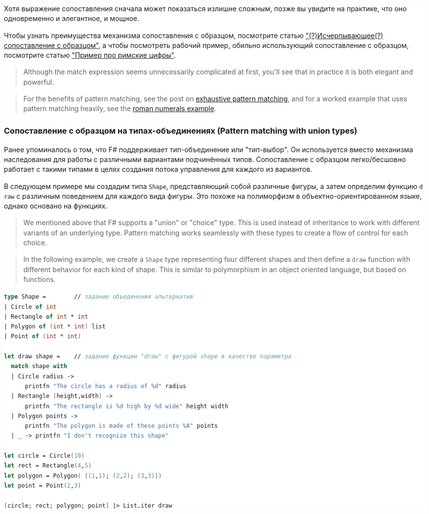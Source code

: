 Хотя выражение сопоставления сначала может показаться излишне сложным, позже вы увидите на практике, что оно одновременно и элегантное, и мощное.

Чтобы узнать преимущества механизма сопоставления с образцом, посмотрите статью ["(?)Исчерпывающее(?) сопоставление с образцом"](../posts/correctness-exhaustive-pattern-matching), а чтобы посмотреть рабочий пример, обильно использующий сопоставление с образцом, посмотрите статью ["Пример про римские цифры"](../posts/roman-numerals.md).

> Although the match expression seems unnecessarily complicated at first, you'll see that in practice it is both elegant and powerful.

> For the benefits of pattern matching, see the post on [exhaustive pattern matching](../posts/correctness-exhaustive-pattern-matching), and for a worked example that uses pattern matching heavily, see the [roman numerals example](../posts/roman-numerals.md).

### Сопоставление с образцом на типах-объединениях (Pattern matching with union types) ###

Ранее упоминалось о том, что F# поддерживает тип-объединение или "тип-выбор". Он используется вместо механизма наследования для работы с различными вариантами подчинённых типов. Сопоставление с образцом легко/бесшовно работает с такими типами в целях создания потока управления для каждого из вариантов.

В следующем примере мы создадим типа `Shape`, представляющий собой различные фигуры, а затем определим функцию `draw` с различным поведением для каждого вида фигуры. Это похоже на полиморфизм в объектно-ориентированном языке, однако основано на функциях.

> We mentioned above that F# supports a "union" or "choice" type. This is used instead of inheritance to work with different variants of an underlying type. Pattern matching works seamlessly with these types to create a flow of control for each choice.

> In the following example, we create a `Shape` type representing four different shapes and then define a `draw` function with different behavior for each kind of shape.
> This is similar to polymorphism in an object oriented language, but based on functions.

```fsharp
type Shape =        // задание объединения альтернатив
| Circle of int
| Rectangle of int * int
| Polygon of (int * int) list
| Point of (int * int)

let draw shape =    // задание функции "draw" с фигурой shape в качестве параметра
  match shape with
  | Circle radius ->
      printfn "The circle has a radius of %d" radius
  | Rectangle (height,width) ->
      printfn "The rectangle is %d high by %d wide" height width
  | Polygon points ->
      printfn "The polygon is made of these points %A" points
  | _ -> printfn "I don't recognize this shape"

let circle = Circle(10)
let rect = Rectangle(4,5)
let polygon = Polygon( [(1,1); (2,2); (3,3)])
let point = Point(2,3)

[circle; rect; polygon; point] |> List.iter draw
```
